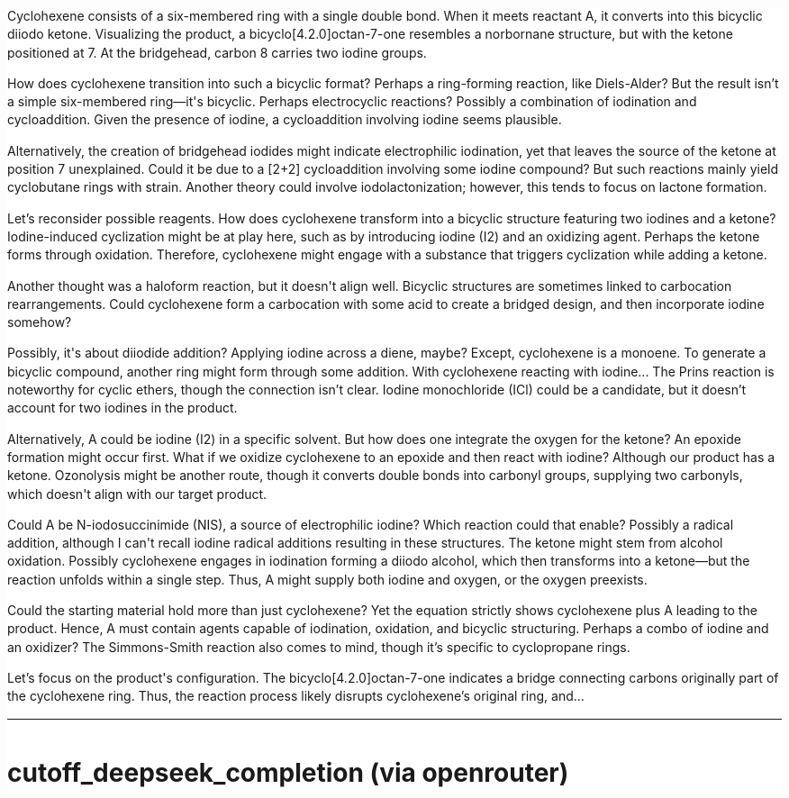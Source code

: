 Cyclohexene consists of a six-membered ring with a single double bond. When it meets reactant A, it converts into this bicyclic diiodo ketone. Visualizing the product, a bicyclo[4.2.0]octan-7-one resembles a norbornane structure, but with the ketone positioned at 7. At the bridgehead, carbon 8 carries two iodine groups.

How does cyclohexene transition into such a bicyclic format? Perhaps a ring-forming reaction, like Diels-Alder? But the result isn’t a simple six-membered ring—it's bicyclic. Perhaps electrocyclic reactions? Possibly a combination of iodination and cycloaddition. Given the presence of iodine, a cycloaddition involving iodine seems plausible.

Alternatively, the creation of bridgehead iodides might indicate electrophilic iodination, yet that leaves the source of the ketone at position 7 unexplained. Could it be due to a [2+2] cycloaddition involving some iodine compound? But such reactions mainly yield cyclobutane rings with strain. Another theory could involve iodolactonization; however, this tends to focus on lactone formation. 

Let’s reconsider possible reagents. How does cyclohexene transform into a bicyclic structure featuring two iodines and a ketone? Iodine-induced cyclization might be at play here, such as by introducing iodine (I2) and an oxidizing agent. Perhaps the ketone forms through oxidation. Therefore, cyclohexene might engage with a substance that triggers cyclization while adding a ketone.

Another thought was a haloform reaction, but it doesn't align well. Bicyclic structures are sometimes linked to carbocation rearrangements. Could cyclohexene form a carbocation with some acid to create a bridged design, and then incorporate iodine somehow?

Possibly, it's about diiodide addition? Applying iodine across a diene, maybe? Except, cyclohexene is a monoene. To generate a bicyclic compound, another ring might form through some addition. With cyclohexene reacting with iodine... The Prins reaction is noteworthy for cyclic ethers, though the connection isn’t clear. Iodine monochloride (ICl) could be a candidate, but it doesn’t account for two iodines in the product.

Alternatively, A could be iodine (I2) in a specific solvent. But how does one integrate the oxygen for the ketone? An epoxide formation might occur first. What if we oxidize cyclohexene to an epoxide and then react with iodine? Although our product has a ketone. Ozonolysis might be another route, though it converts double bonds into carbonyl groups, supplying two carbonyls, which doesn't align with our target product.

Could A be N-iodosuccinimide (NIS), a source of electrophilic iodine? Which reaction could that enable? Possibly a radical addition, although I can't recall iodine radical additions resulting in these structures. The ketone might stem from alcohol oxidation. Possibly cyclohexene engages in iodination forming a diiodo alcohol, which then transforms into a ketone—but the reaction unfolds within a single step. Thus, A might supply both iodine and oxygen, or the oxygen preexists.

Could the starting material hold more than just cyclohexene? Yet the equation strictly shows cyclohexene plus A leading to the product. Hence, A must contain agents capable of iodination, oxidation, and bicyclic structuring. Perhaps a combo of iodine and an oxidizer? The Simmons-Smith reaction also comes to mind, though it’s specific to cyclopropane rings.

Let’s focus on the product's configuration. The bicyclo[4.2.0]octan-7-one indicates a bridge connecting carbons originally part of the cyclohexene ring. Thus, the reaction process likely disrupts cyclohexene’s original ring, and...

---

# cutoff_deepseek_completion (via openrouter)
